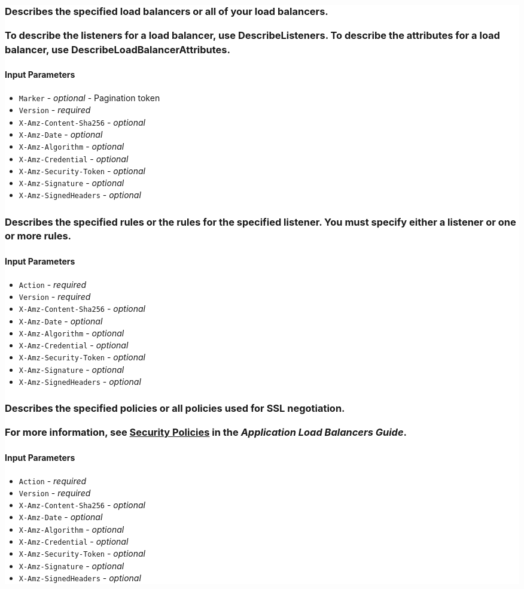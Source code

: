 ### <p>Describes the specified load balancers or all of your load balancers.</p> <p>To describe the listeners for a load balancer, use <a>DescribeListeners</a>. To describe the attributes for a load balancer, use <a>DescribeLoadBalancerAttributes</a>.</p>

#### Input Parameters
* `Marker` - _optional_ - Pagination token
* `Version` - _required_
* `X-Amz-Content-Sha256` - _optional_
* `X-Amz-Date` - _optional_
* `X-Amz-Algorithm` - _optional_
* `X-Amz-Credential` - _optional_
* `X-Amz-Security-Token` - _optional_
* `X-Amz-Signature` - _optional_
* `X-Amz-SignedHeaders` - _optional_

### Describes the specified rules or the rules for the specified listener. You must specify either a listener or one or more rules.

#### Input Parameters
* `Action` - _required_
* `Version` - _required_
* `X-Amz-Content-Sha256` - _optional_
* `X-Amz-Date` - _optional_
* `X-Amz-Algorithm` - _optional_
* `X-Amz-Credential` - _optional_
* `X-Amz-Security-Token` - _optional_
* `X-Amz-Signature` - _optional_
* `X-Amz-SignedHeaders` - _optional_

### <p>Describes the specified policies or all policies used for SSL negotiation.</p> <p>For more information, see <a href="https://docs.aws.amazon.com/elasticloadbalancing/latest/application/create-https-listener.html#describe-ssl-policies">Security Policies</a> in the <i>Application Load Balancers Guide</i>.</p>

#### Input Parameters
* `Action` - _required_
* `Version` - _required_
* `X-Amz-Content-Sha256` - _optional_
* `X-Amz-Date` - _optional_
* `X-Amz-Algorithm` - _optional_
* `X-Amz-Credential` - _optional_
* `X-Amz-Security-Token` - _optional_
* `X-Amz-Signature` - _optional_
* `X-Amz-SignedHeaders` - _optional_
